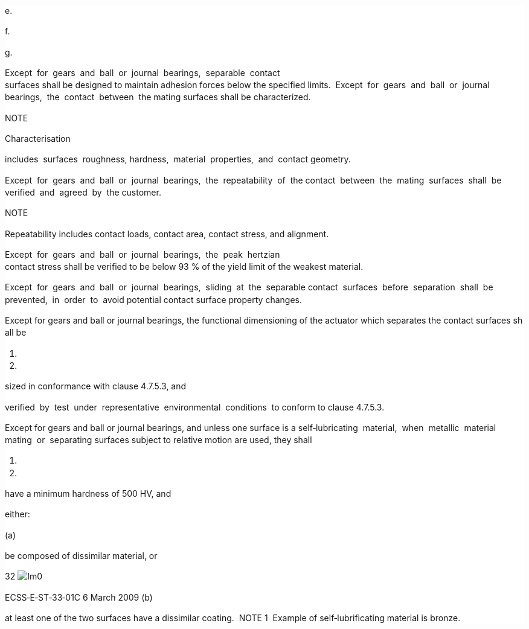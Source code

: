 e.

f.

g.

Except  for  gears  and  ball  or  journal  bearings,  separable  contact  surfaces shall be designed to maintain adhesion forces below the specified limits.  Except  for  gears  and  ball  or  journal  bearings,  the  contact  between  the mating surfaces shall be characterized. 

NOTE 

Characterisation 

includes  surfaces  roughness, hardness,  material  properties,  and  contact geometry. 

Except  for  gears  and  ball  or  journal  bearings,  the  repeatability  of  the contact  between  the  mating  surfaces  shall  be  verified  and  agreed  by  the customer. 

NOTE 

Repeatability includes contact loads, contact area, contact stress, and alignment. 

Except  for  gears  and  ball  or  journal  bearings,  the  peak  hertzian  contact stress shall be verified to be below 93 % of the yield limit of the weakest material. 

Except  for  gears  and  ball  or  journal  bearings,  sliding  at  the  separable contact  surfaces  before  separation  shall  be  prevented,  in  order  to  avoid potential contact surface property changes.  

Except for gears and ball or journal bearings, the functional dimensioning of the actuator which separates the contact surfaces shall be 

1.

2.

sized in conformance with clause 4.7.5.3, and 

verified  by  test  under  representative  environmental  conditions  to conform to clause 4.7.5.3. 

Except for gears and ball or journal bearings, and unless one surface is a self‐lubricating  material,  when  metallic  material  mating  or  separating surfaces subject to relative motion are used, they shall 

1.

2.

have a minimum hardness of 500 HV, and  

either: 

(a)

be composed of dissimilar material, or  

32 ![Im0](images/Im0)

ECSS‐E‐ST‐33‐01C 6 March 2009 (b)

at least one of the two surfaces have a dissimilar coating.  NOTE 1  Example of self‐lubrificating material is bronze. 
